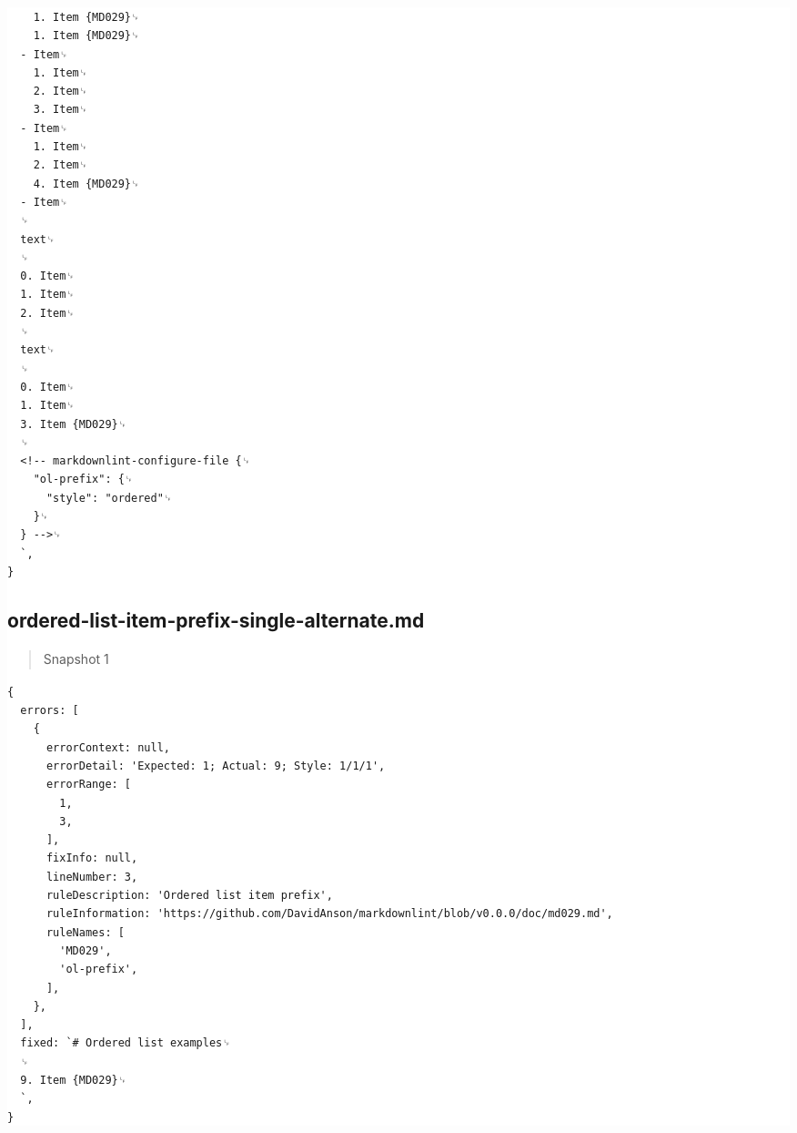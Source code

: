        1. Item {MD029}␊
        1. Item {MD029}␊
      - Item␊
        1. Item␊
        2. Item␊
        3. Item␊
      - Item␊
        1. Item␊
        2. Item␊
        4. Item {MD029}␊
      - Item␊
      ␊
      text␊
      ␊
      0. Item␊
      1. Item␊
      2. Item␊
      ␊
      text␊
      ␊
      0. Item␊
      1. Item␊
      3. Item {MD029}␊
      ␊
      <!-- markdownlint-configure-file {␊
        "ol-prefix": {␊
          "style": "ordered"␊
        }␊
      } -->␊
      `,
    }

## ordered-list-item-prefix-single-alternate.md

> Snapshot 1

    {
      errors: [
        {
          errorContext: null,
          errorDetail: 'Expected: 1; Actual: 9; Style: 1/1/1',
          errorRange: [
            1,
            3,
          ],
          fixInfo: null,
          lineNumber: 3,
          ruleDescription: 'Ordered list item prefix',
          ruleInformation: 'https://github.com/DavidAnson/markdownlint/blob/v0.0.0/doc/md029.md',
          ruleNames: [
            'MD029',
            'ol-prefix',
          ],
        },
      ],
      fixed: `# Ordered list examples␊
      ␊
      9. Item {MD029}␊
      `,
    }
